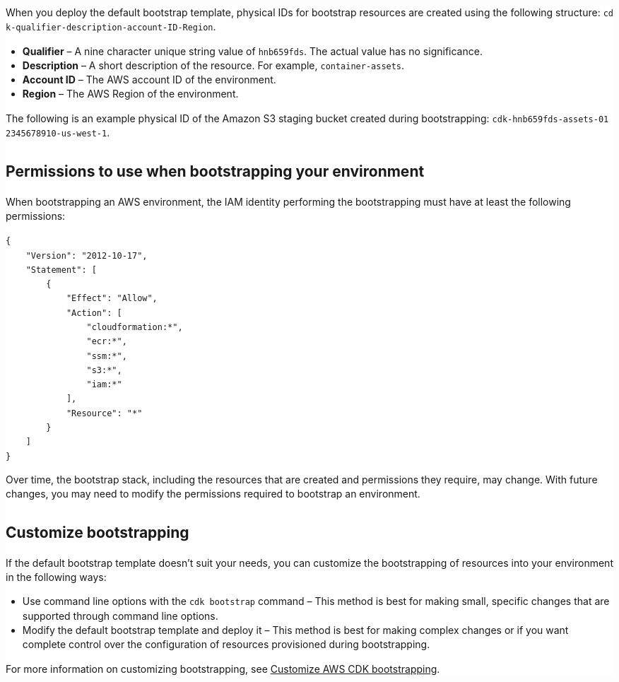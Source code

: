 When you deploy the default bootstrap template, physical IDs for bootstrap resources are created using the following structure: `cdk-qualifier-description-account-ID-Region`.
+ **Qualifier** – A nine character unique string value of `hnb659fds`. The actual value has no significance.
+ **Description** – A short description of the resource. For example, `container-assets`.
+ **Account ID** – The AWS account ID of the environment.
+ **Region** – The AWS Region of the environment.

The following is an example physical ID of the Amazon S3 staging bucket created during bootstrapping: `cdk-hnb659fds-assets-012345678910-us-west-1`.

## Permissions to use when bootstrapping your environment<a name="bootstrapping-env-permissions"></a>

When bootstrapping an AWS environment, the IAM identity performing the bootstrapping must have at least the following permissions:

```
{
    "Version": "2012-10-17",
    "Statement": [
        {
            "Effect": "Allow",
            "Action": [
                "cloudformation:*",
                "ecr:*",
                "ssm:*",
                "s3:*",
                "iam:*"
            ],
            "Resource": "*"
        }
    ]
}
```

Over time, the bootstrap stack, including the resources that are created and permissions they require, may change. With future changes, you may need to modify the permissions required to bootstrap an environment.

## Customize bootstrapping<a name="bootstrapping-env-customize"></a>

If the default bootstrap template doesn’t suit your needs, you can customize the bootstrapping of resources into your environment in the following ways:
+ Use command line options with the `cdk bootstrap` command – This method is best for making small, specific changes that are supported through command line options.
+ Modify the default bootstrap template and deploy it – This method is best for making complex changes or if you want complete control over the configuration of resources provisioned during bootstrapping.

For more information on customizing bootstrapping, see [Customize AWS CDK bootstrapping](bootstrapping-customizing.md).
